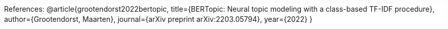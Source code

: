 
References:
@article{grootendorst2022bertopic,
  title={BERTopic: Neural topic modeling with a class-based TF-IDF procedure},
  author={Grootendorst, Maarten},
  journal={arXiv preprint arXiv:2203.05794},
  year={2022}
}
